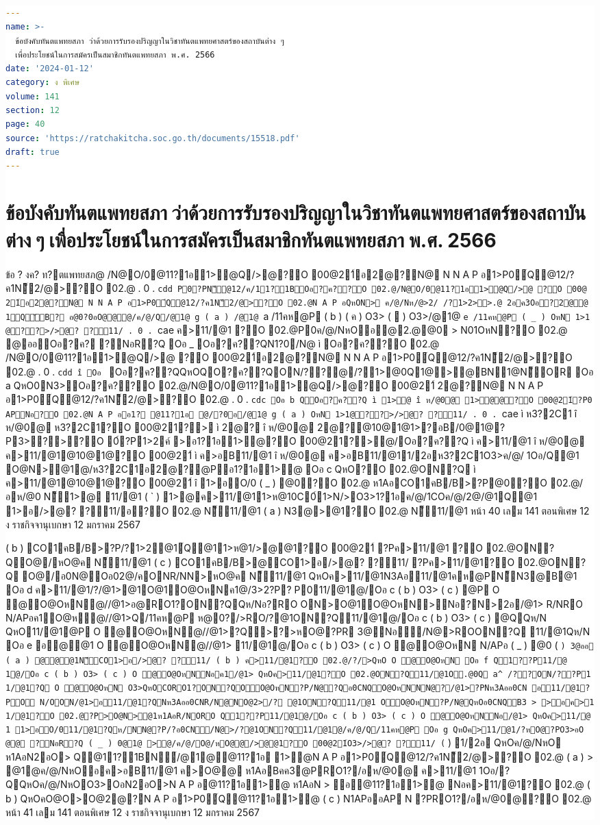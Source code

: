 ```yaml
---
name: >-
  ข้อบังคับทันตแพทยสภา ว่าด้วยการรับรองปริญญาในวิชาทันตแพทยศาสตร์ของสถาบันต่าง ๆ
  เพื่อประโยชน์ในการสมัครเป็นสมาชิกทันตแพทยสภา พ.ศ. 2566
date: '2024-01-12'
category: ง พิเศษ
volume: 141
section: 12
page: 40
source: 'https://ratchakitcha.soc.go.th/documents/15518.pdf'
draft: true
---
```


# ข้อบังคับทันตแพทยสภา ว่าด้วยการรับรองปริญญาในวิชาทันตแพทยศาสตร์ของสถาบันต่าง ๆ เพื่อประโยชน์ในการสมัครเป็นสมาชิกทันตแพทยสภา พ.ศ. 2566

ข้อ ? งค? ท?ตแพทยสภ@ /N@O/0@11?1อ1>@Q/>@?O 00@21์อ2@?N@ N N A P อ1>P0์Q@12/?ค1N็2/@>?O 02.@ . 0 . `cdd P0?PN็@12/ค/11?1BOอ?ค??O 02.@/N@O/0@11?1อ1>@Q/>@ ?O 00@21์อ2@?N@ N N A P อ1>P0์Q@12/?ค1N็2/@>?O 02.@N A P อQหON> ค/@/Nห/@>2/ /?1>2>>.@ 2อค3Oอ?2@@1์QัB? อ@0?0อO@@@/ค/@/Q/@1@ g ( a ) /@1@ `a /11คห@P ( b ) ( ค ) O3> (  ) O3>/@1@ `e /11คห@P ( _ ) OหN 1>1@??>/>@? ?11/ . 0 . `cae ค>11/@1 ?O 02.@P0ค/@/NหOอ@2.@@0 > N01OหN?O 02.@ @ออOอ?ค? ?NอR?Q Oอ _ Oอ?ค??QN1?0/N@ ì Oอ?ค??O 02.@ /N@O/0@11?1อ1>@Q/>@ ?O 00@21์อ2@?N@ N N A P อ1>P0์Q@12/?ค1N็2/@>?O 02.@ . 0 . `cdd î Oอ ` Oอ?ค??QQหOQO?ค??QON/??@/?1>@0Q1@>@BN1@N็OR Oอ a QหO0N3>Oอ?ค??O 02.@/N@O/0@11?1อ1>@Q/>@?O 00@21์ 2@?N@ N N A P อ1>P0์Q@12/?ค1N็2/@>?O 02.@ . 0 . `cdc Oอ b QOอ?ค??Q ì 1>@ î ห/@0@ 1>@@?O 00@21์?P0APNอ?O 02.@N A P ออ1? @11?1อ @/?0อ/@1@ g ( a ) OหN 1>1@??>/>@? ?11/ . 0 . `cae ì ห3?2C1 î ห/@0@ ห3?2C1?O 00@21?> ì 2@? î ห/@0@ 2@?@10@1@1>?อB/0@1@?P3>?>?O 0์?P1>2ค์ >อ1?1อ1>@?O 00@21?>@/Oอ?ค??Q ì ค>11/@1 î ห/@0@ ค>11/@1@10@1@?O 00@21์ ì ค>อB11/@1 î ห/@0@ ค>อB11/@11/2อห3?2C1O3>ค/@/ 1Oอ/Q@1 O@N>@1@/ห3?2C1อ2@?@Pอ1?1อ1>@ Oอ c QหO?O 02.@ON?Q ì ค>11/@1@10@1@?O 00@21์ î 1>อO/0 ( _ ) @0?O 02.@ ห1AอCO1คB/B>?P@0?O 02.@/อห/@0 N็1>@ 11/@1 ( ` ) 1>@ค>11/@11>ห@10C0์1>N/>O3>1?1อค/@/1COค/@/2@/@1Q@1 1>อ/>@? ?11/อ?O 02.@ N็11/@1 ( a ) N3@>@1?O 02.@ N็11/@1 หน้า 40 เลม 141 ตอนพิเศษ 12 ง ราชกิจจานุเบกษา 12 มกราคม 2567

( b ) CO1คB/B>?P/?1>2@1์Q@11>ห@1/>@@1?O 00@21์ ?Pค>11/@1 ?O 02.@ON?QO@/หO@ค N็11/@1 ( c ) CO1คB/B>@CO1>อ/>@? ?11/ ?Pค>11/@1?O 02.@ON?Q O@/อ0N@Oอ02@/คONR/NN>หO@ค N็11/@1 QหOค>11/@1N3Aอ11/@1คห@PN็N3@B@1 Oอ d ค>11/@1/?/@1>@1O@1O@OหNค1@/3>2?P? P011/@1@/Oอ c ( b ) O3> ( c ) @P O @O@OหN@//@1>อ@RO1?ON?QQห/Nอ?RO ON>O@1O@OหN>Nอ?N>2อ/@1> R/NRO N/APอค1O@ห@//@1>Q/11คห@P ห@0?/>RO/?@1ON?Q11/@1@/Oอ c ( b ) O3> ( c ) @QQห/N QหO11/@1@P O @O@OหN@//@1>?Q>?>หO@?PR 3@Nอ/N@>ROON?Q 11/@1Qห/N Oอ e อ@@1 O @O@OหN@//@1> 11/@1@/Oอ c ( b ) O3> ( c ) O @O@OหN N/APอ ( _ ) @0 ( ` ) 3@ออ ( a ) @@@1N็CO1>อ/>@? ?11/ ( b ) ค>11/@1?O 02.@/?/>QหO O @O@OหN Oอ f Q1??P11/@1@/Oอ c ( b ) O3> ( c ) O @O@OหNNอค1/@1> QหOค>11/@1?O 02.@ON?Q11/@1O.@0Q a^ /??ON/??P11/@1?Q O @O@OหN O3>QหOCORO1?ON?QOO@OหN?P/N@?Qอ0CNQO@OหNNN@?/@1>?PNห3Aออ0CN อ11/@1?PO N/OON/@1>อ11/@1?QNห3Aออ0CNR/N@NO@2>/? @1ON?Q11/@1 OO@OหN?P/N@QหOอ0CNQB3 > >อค>11/@1?O 02.@?P>O@N>@1ห1AอR/NORO Q1??P11/@1@/Oอ c ( b ) O3> ( c ) O @O@OหNNอ/@1> QหOค>11/@1 1>อO/011/@1?Qห/NN@?P/?อ0CN/N@>/?@1ON?Q11/@1@/ค/@/Q/11คห@P Oอ g QหOค>11/@1/?หO@?PO3>อO@@ ?NอR?Q ( _ ) 0@1@ >@/ค/@/O@/หO@@/>@@1?O 00@21์O3>/>@? ?11/ ( ` ) 1/2อ QหOค/@/NหO ห1AอN2อO> Q@11?1BN์/@1@@11?1อ 1>@N A P อ1>P0์Q@12/?ค1N็2/@>?O 02.@ ( a ) > @1@ค/@/NหOอค>อB11/@1 ค>O@@ ห1AอBคค3@PRO1?/อห/@0@ ค>11/@1 1Oอ/?QQหOค/@/NหOO3>OอN2อO>N A P อ@11?1อ1>@ ห1AอN > อ@11?1อ1>@ Nอค>11/@1?O 02.@ ( b ) QหOคO@O>O@2@?N A P อ1>P0์Q@11?1อ1>@ ( c ) N1APออAP N ?PRO1?/อห/@0@?O 02.@ หน้า 41 เลม 141 ตอนพิเศษ 12 ง ราชกิจจานุเบกษา 12 มกราคม 2567
